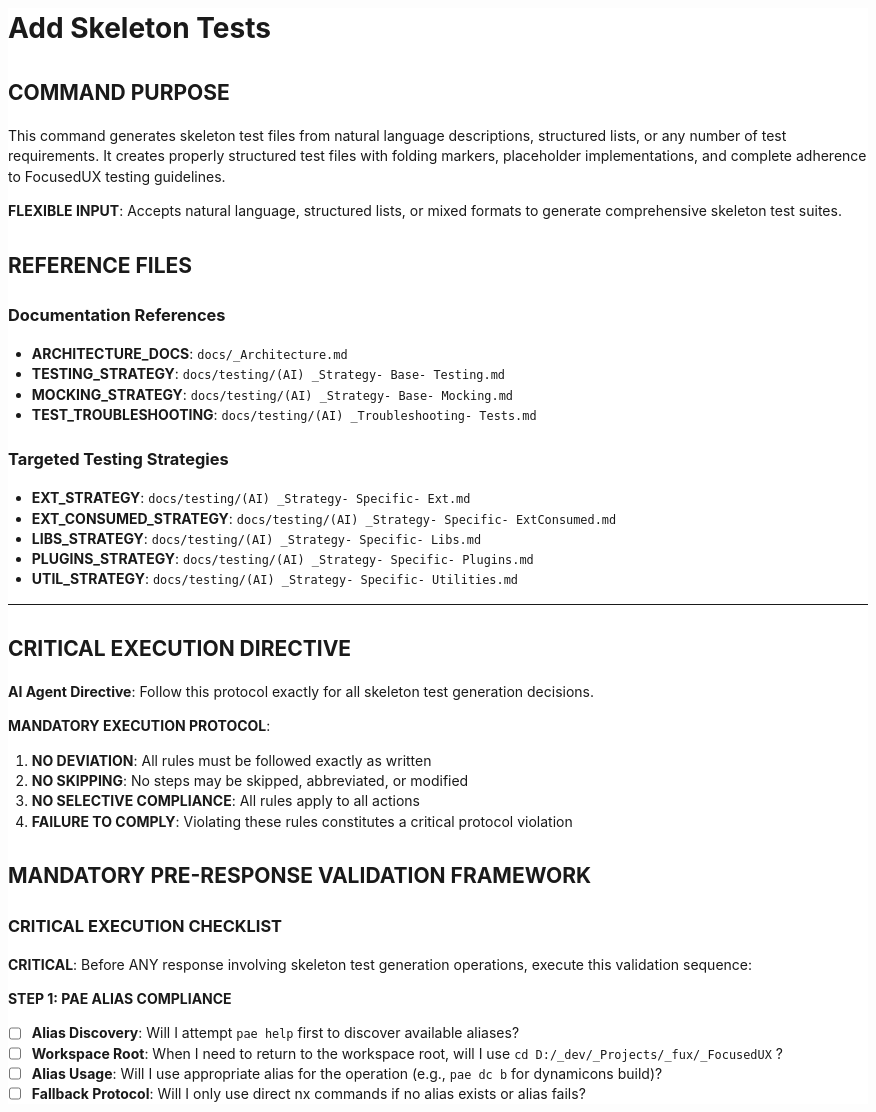 # Add Skeleton Tests

## **COMMAND PURPOSE**

This command generates skeleton test files from natural language descriptions, structured lists, or any number of test requirements. It creates properly structured test files with folding markers, placeholder implementations, and complete adherence to FocusedUX testing guidelines.

**FLEXIBLE INPUT**: Accepts natural language, structured lists, or mixed formats to generate comprehensive skeleton test suites.

## **REFERENCE FILES**

### **Documentation References**

- **ARCHITECTURE_DOCS**: `docs/_Architecture.md`
- **TESTING_STRATEGY**: `docs/testing/(AI) _Strategy- Base- Testing.md`
- **MOCKING_STRATEGY**: `docs/testing/(AI) _Strategy- Base- Mocking.md`
- **TEST_TROUBLESHOOTING**: `docs/testing/(AI) _Troubleshooting- Tests.md`

### **Targeted Testing Strategies**

- **EXT_STRATEGY**: `docs/testing/(AI) _Strategy- Specific- Ext.md`
- **EXT_CONSUMED_STRATEGY**: `docs/testing/(AI) _Strategy- Specific- ExtConsumed.md`
- **LIBS_STRATEGY**: `docs/testing/(AI) _Strategy- Specific- Libs.md`
- **PLUGINS_STRATEGY**: `docs/testing/(AI) _Strategy- Specific- Plugins.md`
- **UTIL_STRATEGY**: `docs/testing/(AI) _Strategy- Specific- Utilities.md`

---

## **CRITICAL EXECUTION DIRECTIVE**

**AI Agent Directive**: Follow this protocol exactly for all skeleton test generation decisions.

**MANDATORY EXECUTION PROTOCOL**:

1. **NO DEVIATION**: All rules must be followed exactly as written
2. **NO SKIPPING**: No steps may be skipped, abbreviated, or modified
3. **NO SELECTIVE COMPLIANCE**: All rules apply to all actions
4. **FAILURE TO COMPLY**: Violating these rules constitutes a critical protocol violation

## **MANDATORY PRE-RESPONSE VALIDATION FRAMEWORK**

### **CRITICAL EXECUTION CHECKLIST**

**CRITICAL**: Before ANY response involving skeleton test generation operations, execute this validation sequence:

**STEP 1: PAE ALIAS COMPLIANCE**

- [ ] **Alias Discovery**: Will I attempt `pae help` first to discover available aliases?
- [ ] **Workspace Root**: When I need to return to the workspace root, will I use `cd D:/_dev/_Projects/_fux/_FocusedUX` ?
- [ ] **Alias Usage**: Will I use appropriate alias for the operation (e.g., `pae dc b` for dynamicons build)?
- [ ] **Fallback Protocol**: Will I only use direct nx commands if no alias exists or alias fails?

